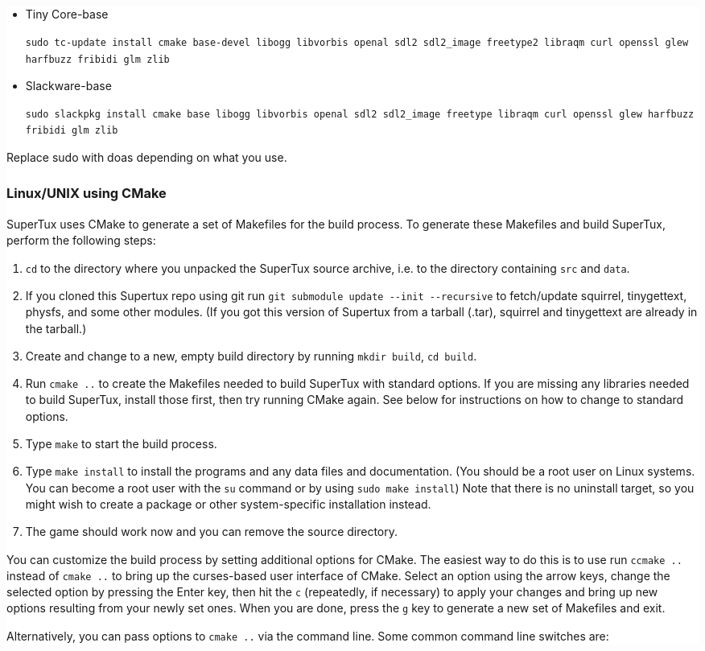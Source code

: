 - Tiny Core-base
  ```
  sudo tc-update install cmake base-devel libogg libvorbis openal sdl2 sdl2_image freetype2 libraqm curl openssl glew harfbuzz fribidi glm zlib
  ```

- Slackware-base
  ```
  sudo slackpkg install cmake base libogg libvorbis openal sdl2 sdl2_image freetype libraqm curl openssl glew harfbuzz fribidi glm zlib
  ```

Replace sudo with doas depending on what you use.

### Linux/UNIX using CMake

SuperTux uses CMake to generate a set of Makefiles for the build
process. To generate these Makefiles and build SuperTux, perform the
following steps:

1. `cd` to the directory where you unpacked the SuperTux source
   archive, i.e. to the directory containing `src` and `data`.

2. If you cloned this Supertux repo using git run `git submodule
   update --init --recursive` to fetch/update squirrel, tinygettext,
   physfs, and some other modules.
   (If you got this version of Supertux from a tarball (.tar), squirrel
   and tinygettext are already in the tarball.)

3. Create and change to a new, empty build directory by running `mkdir
   build`, `cd build`.

4. Run `cmake ..` to create the Makefiles needed to build SuperTux
   with standard options. If you are missing any libraries needed to
   build SuperTux, install those first, then try running CMake again.
   See below for instructions on how to change to standard options.

5. Type `make` to start the build process.

6. Type `make install` to install the programs and any data files and
   documentation. (You should be a root user on Linux systems. You can
   become a root user with the `su` command or by using `sudo make
   install`) Note that there is no uninstall target, so you might wish
   to create a package or other system-specific installation instead.

7. The game should work now and you can remove the source directory.

You can customize the build process by setting additional options for
CMake. The easiest way to do this is to use run `ccmake ..` instead of
`cmake ..` to bring up the curses-based user interface of CMake.
Select an option using the arrow keys, change the selected option by
pressing the Enter key, then hit the `c` (repeatedly, if necessary) to
apply your changes and bring up new options resulting from your newly
set ones. When you are done, press the `g` key to generate a new set
of Makefiles and exit.

Alternatively, you can pass options to `cmake ..` via the command
line. Some common command line switches are:
